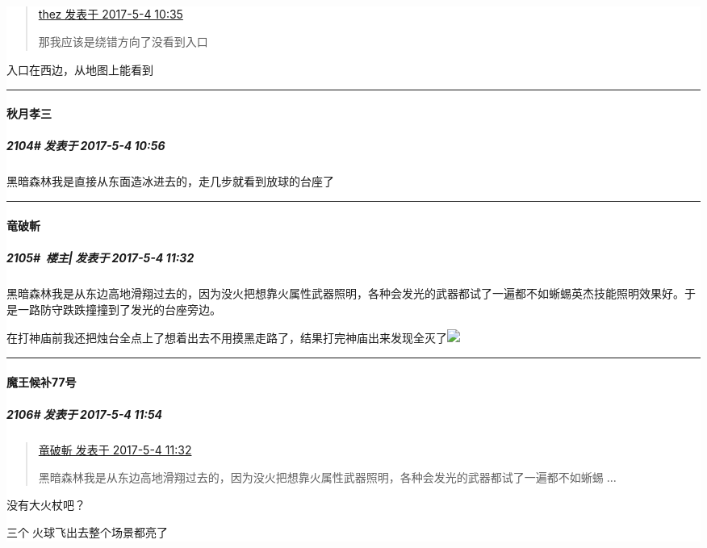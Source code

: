 

<blockquote><a href="httphttps://bbs.saraba1st.com/2b/forum.php?mod=redirect&amp;goto=findpost&amp;pid=35845617&amp;ptid=1475847" target="_blank">thez 发表于 2017-5-4 10:35</a>

那我应该是绕错方向了没看到入口</blockquote>
入口在西边，从地图上能看到







-----

####  秋月孝三  
##### 2104#       发表于 2017-5-4 10:56




黑暗森林我是直接从东面造冰进去的，走几步就看到放球的台座了







-----

####  竜破斬  
##### 2105#         楼主| 发表于 2017-5-4 11:32




黑暗森林我是从东边高地滑翔过去的，因为没火把想靠火属性武器照明，各种会发光的武器都试了一遍都不如蜥蜴英杰技能照明效果好。于是一路防守跌跌撞撞到了发光的台座旁边。

在打神庙前我还把烛台全点上了想着出去不用摸黑走路了，结果打完神庙出来发现全灭了<img src="https://static.saraba1st.com/image/smiley/face2017/004.gif" referrerpolicy="no-referrer">







-----

####  魔王候补77号  
##### 2106#       发表于 2017-5-4 11:54



<blockquote><a href="httphttps://bbs.saraba1st.com/2b/forum.php?mod=redirect&amp;goto=findpost&amp;pid=35846343&amp;ptid=1475847" target="_blank">竜破斬 发表于 2017-5-4 11:32</a>

黑暗森林我是从东边高地滑翔过去的，因为没火把想靠火属性武器照明，各种会发光的武器都试了一遍都不如蜥蜴 ...</blockquote>
没有大火杖吧？


三个 火球飞出去整个场景都亮了





